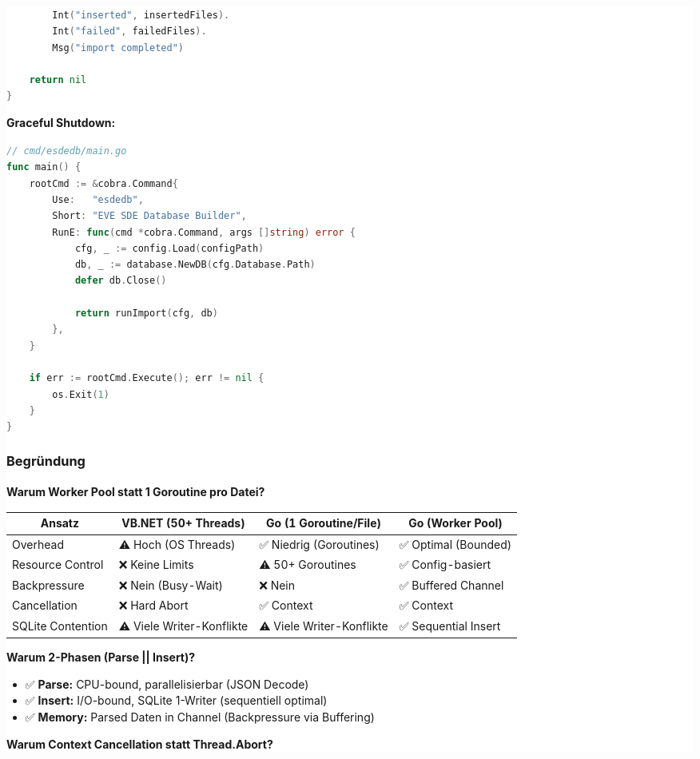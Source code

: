 ```go
        Int("inserted", insertedFiles).
        Int("failed", failedFiles).
        Msg("import completed")
    
    return nil
}
```

**Graceful Shutdown:**

```go
// cmd/esdedb/main.go
func main() {
    rootCmd := &cobra.Command{
        Use:   "esdedb",
        Short: "EVE SDE Database Builder",
        RunE: func(cmd *cobra.Command, args []string) error {
            cfg, _ := config.Load(configPath)
            db, _ := database.NewDB(cfg.Database.Path)
            defer db.Close()
            
            return runImport(cfg, db)
        },
    }
    
    if err := rootCmd.Execute(); err != nil {
        os.Exit(1)
    }
}
```

### Begründung

**Warum Worker Pool statt 1 Goroutine pro Datei?**

| Ansatz | VB.NET (50+ Threads) | Go (1 Goroutine/File) | Go (Worker Pool) |
|--------|----------------------|-----------------------|------------------|
| Overhead | ⚠️ Hoch (OS Threads) | ✅ Niedrig (Goroutines) | ✅ Optimal (Bounded) |
| Resource Control | ❌ Keine Limits | ⚠️ 50+ Goroutines | ✅ Config-basiert |
| Backpressure | ❌ Nein (Busy-Wait) | ❌ Nein | ✅ Buffered Channel |
| Cancellation | ❌ Hard Abort | ✅ Context | ✅ Context |
| SQLite Contention | ⚠️ Viele Writer-Konflikte | ⚠️ Viele Writer-Konflikte | ✅ Sequential Insert |

**Warum 2-Phasen (Parse || Insert)?**

- ✅ **Parse:** CPU-bound, parallelisierbar (JSON Decode)
- ✅ **Insert:** I/O-bound, SQLite 1-Writer (sequentiell optimal)
- ✅ **Memory:** Parsed Daten in Channel (Backpressure via Buffering)

**Warum Context Cancellation statt Thread.Abort?**
